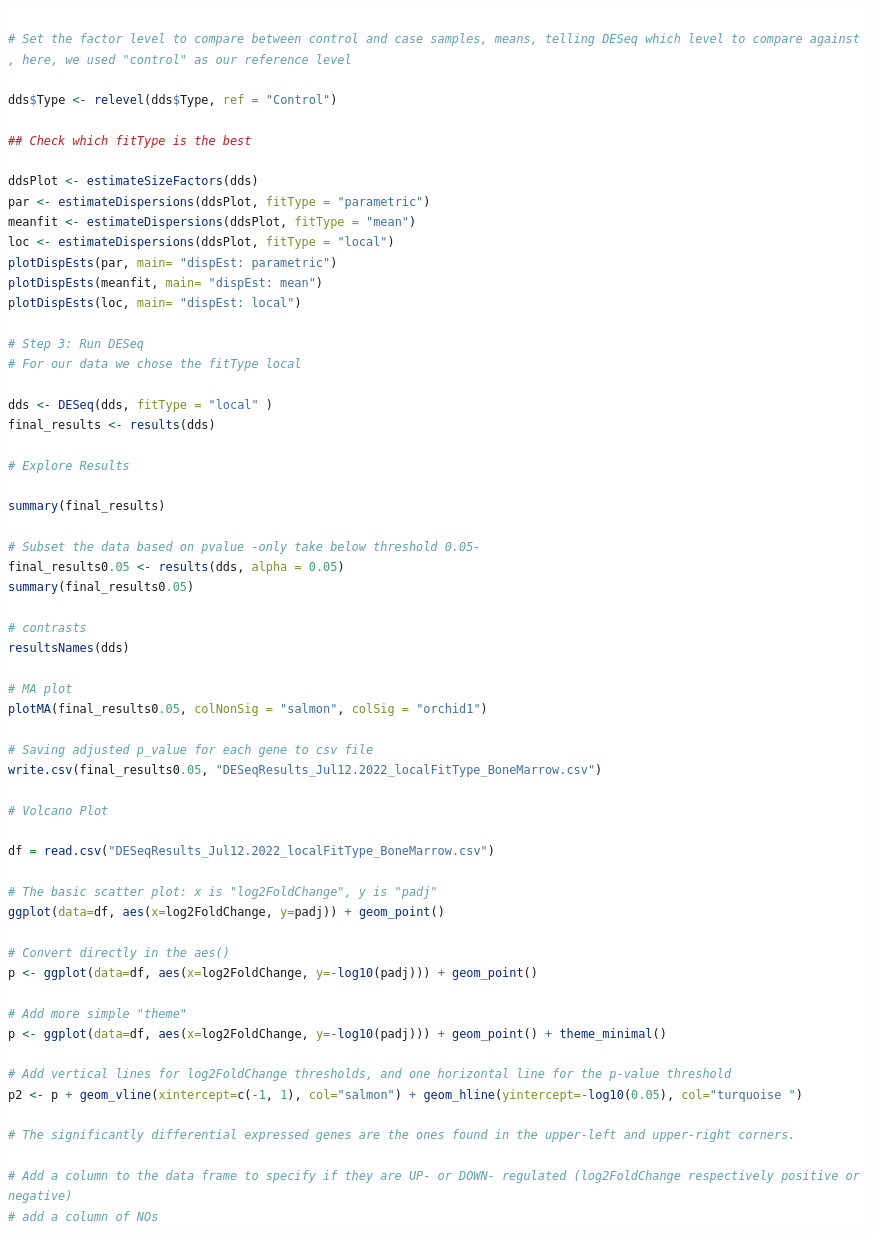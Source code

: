 ```r

# Set the factor level to compare between control and case samples, means, telling DESeq which level to compare against , here, we used "control" as our reference level

dds$Type <- relevel(dds$Type, ref = "Control")

## Check which fitType is the best 

ddsPlot <- estimateSizeFactors(dds)
par <- estimateDispersions(ddsPlot, fitType = "parametric")
meanfit <- estimateDispersions(ddsPlot, fitType = "mean")
loc <- estimateDispersions(ddsPlot, fitType = "local")
plotDispEsts(par, main= "dispEst: parametric")
plotDispEsts(meanfit, main= "dispEst: mean")
plotDispEsts(loc, main= "dispEst: local")

# Step 3: Run DESeq 
# For our data we chose the fitType local

dds <- DESeq(dds, fitType = "local" )
final_results <- results(dds)

# Explore Results

summary(final_results)

# Subset the data based on pvalue -only take below threshold 0.05-
final_results0.05 <- results(dds, alpha = 0.05)
summary(final_results0.05)

# contrasts
resultsNames(dds)

# MA plot
plotMA(final_results0.05, colNonSig = "salmon", colSig = "orchid1")

# Saving adjusted p_value for each gene to csv file
write.csv(final_results0.05, "DESeqResults_Jul12.2022_localFitType_BoneMarrow.csv")

# Volcano Plot

df = read.csv("DESeqResults_Jul12.2022_localFitType_BoneMarrow.csv")

# The basic scatter plot: x is "log2FoldChange", y is "padj"
ggplot(data=df, aes(x=log2FoldChange, y=padj)) + geom_point()

# Convert directly in the aes()
p <- ggplot(data=df, aes(x=log2FoldChange, y=-log10(padj))) + geom_point()

# Add more simple "theme"
p <- ggplot(data=df, aes(x=log2FoldChange, y=-log10(padj))) + geom_point() + theme_minimal()

# Add vertical lines for log2FoldChange thresholds, and one horizontal line for the p-value threshold 
p2 <- p + geom_vline(xintercept=c(-1, 1), col="salmon") + geom_hline(yintercept=-log10(0.05), col="turquoise ")

# The significantly differential expressed genes are the ones found in the upper-left and upper-right corners.

# Add a column to the data frame to specify if they are UP- or DOWN- regulated (log2FoldChange respectively positive or negative)
# add a column of NOs
```